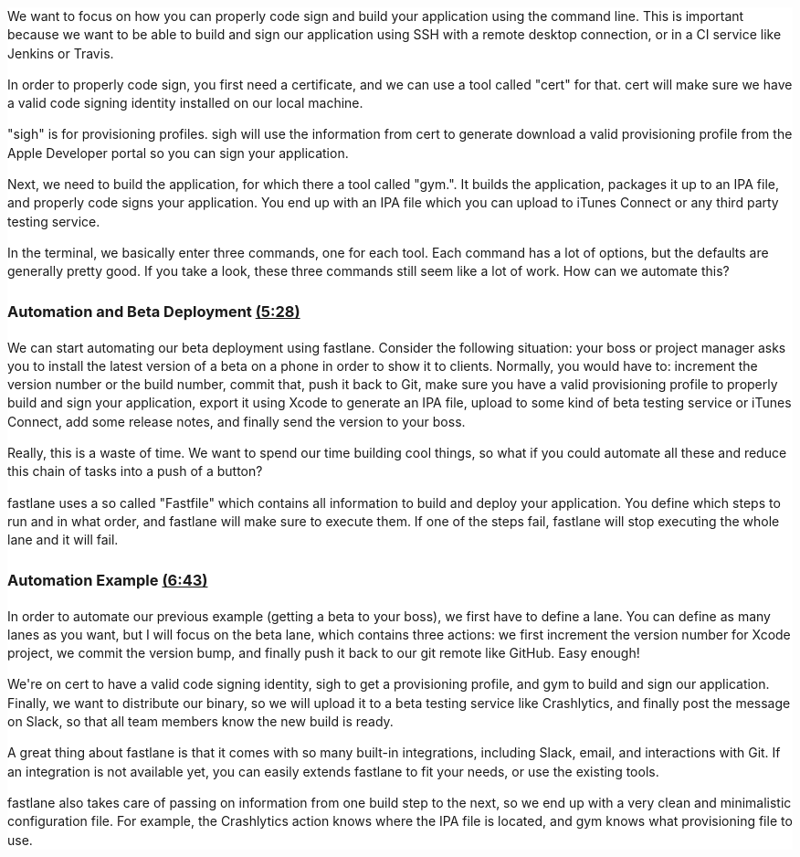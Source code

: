We want to focus on how you can properly code sign and build your application using the command line. This is important because we want to be able to build and sign our application using SSH with a remote desktop connection, or in a CI service like Jenkins or Travis.

In order to properly code sign, you first need a certificate, and we can use a tool called "cert" for that. cert will make sure we have a valid code signing identity installed on our local machine.

"sigh" is for provisioning profiles. sigh will use the information from cert to generate download a valid provisioning profile from the Apple Developer portal so you can sign your application.

Next, we need to build the application, for which there a tool called "gym.". It builds the application, packages it up to an IPA file, and properly code signs your application. You end up with an IPA file which you can upload to iTunes Connect or any third party testing service.

In the terminal, we basically enter three commands, one for each tool. Each command has a lot of options, but the defaults are generally pretty good. If you take a look, these three commands still seem like a lot of work. How can we automate this?

### Automation and Beta Deployment [(5:28)](javascript:presentz.changeChapter\(0,12,true\);)

We can start automating our beta deployment using fastlane. Consider the following situation: your boss or project manager asks you to install the latest version of a beta on a phone in order to show it to clients. Normally, you would have to: increment the version number or the build number, commit that, push it back to Git, make sure you have a valid provisioning profile to properly build and sign your application, export it using Xcode to generate an IPA file, upload to some kind of beta testing service or iTunes Connect, add some release notes, and finally send the version to your boss.

Really, this is a waste of time. We want to spend our time building cool things, so what if you could automate all these and reduce this chain of tasks into a push of a button?

fastlane uses a so called "Fastfile" which contains all information to build and deploy your application. You define which steps to run and in what order, and fastlane will make sure to execute them. If one of the steps fail, fastlane will stop executing the whole lane and it will fail.

### Automation Example [(6:43)](javascript:presentz.changeChapter\(0,15,true\);)

In order to automate our previous example (getting a beta to your boss), we first have to define a lane. You can define as many lanes as you want, but I will focus on the beta lane, which contains three actions: we first increment the version number for Xcode project, we commit the version bump, and finally push it back to our git remote like GitHub. Easy enough!

We're on cert to have a valid code signing identity, sigh to get a provisioning profile, and gym to build and sign our application. Finally, we want to distribute our binary, so we will upload it to a beta testing service like Crashlytics, and finally post the message on Slack, so that all team members know the new build is ready.

A great thing about fastlane is that it comes with so many built-in integrations, including Slack, email, and interactions with Git. If an integration is not available yet, you can easily extends fastlane to fit your needs, or use the existing tools.

fastlane also takes care of passing on information from one build step to the next, so we end up with a very clean and minimalistic configuration file. For example, the Crashlytics action knows where the IPA file is located, and gym knows what provisioning file to use.
